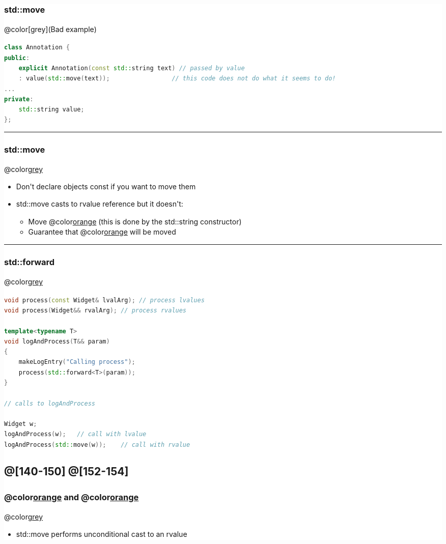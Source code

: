 ### std::move
@color[grey](Bad example)
```cpp
class Annotation {
public:
	explicit Annotation(const std::string text) // passed by value
	: value(std::move(text)); 				  // this code does not do what it seems to do!
...
private:
	std::string value;
};
```
---

### std::move
@color[grey](Lessons)
* Don't declare objects const if you want to move them	

* std::move casts to rvalue reference but it doesn't:
  * Move @color[orange](text) (this is done by the std::string constructor)
  * Guarantee that @color[orange](text) will be moved
---

### std::forward
@color[grey](Example)
```cpp
void process(const Widget& lvalArg); // process lvalues
void process(Widget&& rvalArg); // process rvalues

template<typename T>
void logAndProcess(T&& param)
{
	makeLogEntry("Calling process");
	process(std::forward<T>(param));
}

// calls to logAndProcess

Widget w;
logAndProcess(w);	// call with lvalue
logAndProcess(std::move(w));    // call with rvalue

```
@[140-150]
@[152-154]
---

### @color[orange](std::move) and @color[orange](std::forward)
@color[grey](Summary)
* std::move performs unconditional cast to an rvalue
